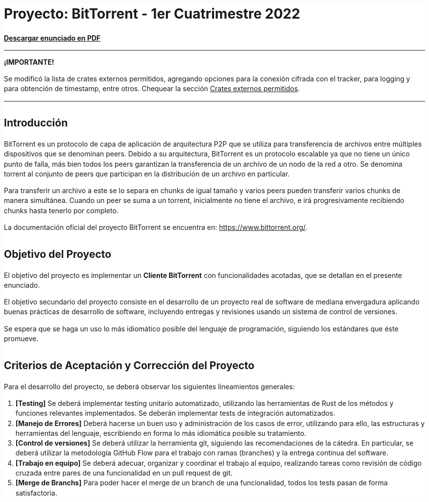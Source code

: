 # Proyecto: BitTorrent - 1er Cuatrimestre 2022

[**Descargar enunciado en PDF**](./Proyecto_2022_1C_BitTorrent.pdf)

---

**¡IMPORTANTE!**

Se modificó la lista de crates externos permitidos, agregando opciones para la conexión cifrada con el tracker, para logging y para obtención de timestamp, entre otros. Chequear la sección [Crates externos permitidos](#crates-externos-permitidos).

---

## Introducción

BitTorrent es un protocolo de capa de aplicación de arquitectura P2P que se utiliza para transferencia de archivos entre múltiples dispositivos que se denominan peers. Debido a su arquitectura, BitTorrent es un protocolo escalable ya que no tiene un único punto de falla, más bien todos los peers garantizan la transferencia de un archivo de un nodo de la red a otro. Se denomina torrent al conjunto de peers que participan en la distribución de un archivo en particular.

Para transferir un archivo a este se lo separa en chunks de igual tamaño y varios peers pueden transferir varios chunks de manera simultánea. Cuando un peer se suma a un torrent, inicialmente no tiene el archivo, e irá progresivamente recibiendo chunks hasta tenerlo por completo.

La documentación oficial del proyecto BitTorrent se encuentra en: https://www.bittorrent.org/.

## Objetivo del Proyecto

El objetivo del proyecto es implementar un **Cliente BitTorrent** con funcionalidades acotadas, que se detallan en el presente enunciado.

El objetivo secundario del proyecto consiste en el desarrollo de un proyecto real de software de mediana envergadura aplicando buenas prácticas de desarrollo de software, incluyendo entregas y revisiones usando un sistema de control de versiones.

Se espera que se haga un uso lo más idiomático posible del lenguaje de programación, siguiendo los estándares que éste promueve.

## Criterios de Aceptación y Corrección del Proyecto

Para el desarrollo del proyecto, se deberá observar los siguientes lineamientos generales:

1. **[Testing]** Se deberá implementar testing unitario automatizado, utilizando las herramientas de Rust de los métodos y funciones relevantes implementados.
   Se deberán implementar tests de integración automatizados.
2. **[Manejo de Errores]** Deberá hacerse un buen uso y administración de los casos de error, utilizando para ello, las estructuras y herramientas del lenguaje, escribiendo en forma lo más idiomática posible su tratamiento.
3. **[Control de versiones]** Se deberá utilizar la herramienta git, siguiendo las recomendaciones de la cátedra. En particular, se deberá utilizar la metodología GitHub Flow para el trabajo con ramas (branches) y la entrega continua del software.
4. **[Trabajo en equipo]** Se deberá adecuar, organizar y coordinar el trabajo al equipo, realizando tareas como revisión de código cruzada entre pares de una funcionalidad en un pull request de git.
5. **[Merge de Branchs]** Para poder hacer el merge de un branch de una funcionalidad, todos los tests pasan de forma satisfactoria.
